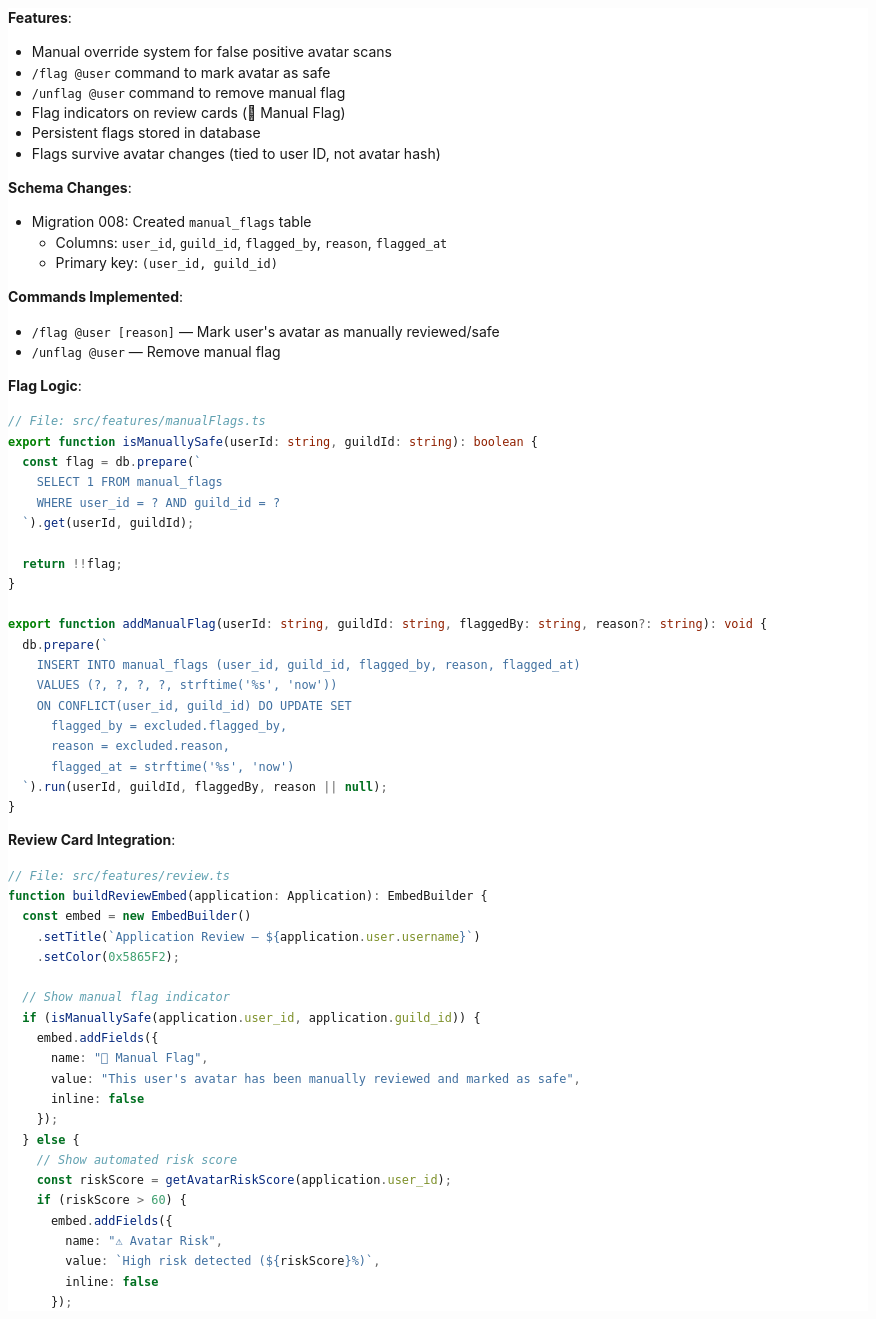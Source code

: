**Features**:
- Manual override system for false positive avatar scans
- `/flag @user` command to mark avatar as safe
- `/unflag @user` command to remove manual flag
- Flag indicators on review cards (🚩 Manual Flag)
- Persistent flags stored in database
- Flags survive avatar changes (tied to user ID, not avatar hash)

**Schema Changes**:
- Migration 008: Created `manual_flags` table
  - Columns: `user_id`, `guild_id`, `flagged_by`, `reason`, `flagged_at`
  - Primary key: `(user_id, guild_id)`

**Commands Implemented**:
- `/flag @user [reason]` — Mark user's avatar as manually reviewed/safe
- `/unflag @user` — Remove manual flag

**Flag Logic**:
```typescript
// File: src/features/manualFlags.ts
export function isManuallySafe(userId: string, guildId: string): boolean {
  const flag = db.prepare(`
    SELECT 1 FROM manual_flags
    WHERE user_id = ? AND guild_id = ?
  `).get(userId, guildId);

  return !!flag;
}

export function addManualFlag(userId: string, guildId: string, flaggedBy: string, reason?: string): void {
  db.prepare(`
    INSERT INTO manual_flags (user_id, guild_id, flagged_by, reason, flagged_at)
    VALUES (?, ?, ?, ?, strftime('%s', 'now'))
    ON CONFLICT(user_id, guild_id) DO UPDATE SET
      flagged_by = excluded.flagged_by,
      reason = excluded.reason,
      flagged_at = strftime('%s', 'now')
  `).run(userId, guildId, flaggedBy, reason || null);
}
```

**Review Card Integration**:
```typescript
// File: src/features/review.ts
function buildReviewEmbed(application: Application): EmbedBuilder {
  const embed = new EmbedBuilder()
    .setTitle(`Application Review — ${application.user.username}`)
    .setColor(0x5865F2);

  // Show manual flag indicator
  if (isManuallySafe(application.user_id, application.guild_id)) {
    embed.addFields({
      name: "🚩 Manual Flag",
      value: "This user's avatar has been manually reviewed and marked as safe",
      inline: false
    });
  } else {
    // Show automated risk score
    const riskScore = getAvatarRiskScore(application.user_id);
    if (riskScore > 60) {
      embed.addFields({
        name: "⚠️ Avatar Risk",
        value: `High risk detected (${riskScore}%)`,
        inline: false
      });
```